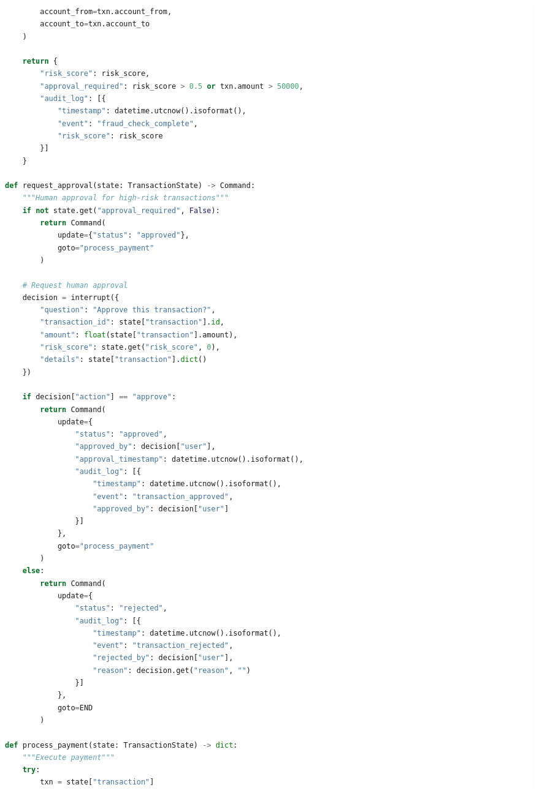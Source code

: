 ```python
        account_from=txn.account_from,
        account_to=txn.account_to
    )

    return {
        "risk_score": risk_score,
        "approval_required": risk_score > 0.5 or txn.amount > 50000,
        "audit_log": [{
            "timestamp": datetime.utcnow().isoformat(),
            "event": "fraud_check_complete",
            "risk_score": risk_score
        }]
    }

def request_approval(state: TransactionState) -> Command:
    """Human approval for high-risk transactions"""
    if not state.get("approval_required", False):
        return Command(
            update={"status": "approved"},
            goto="process_payment"
        )

    # Request human approval
    decision = interrupt({
        "question": "Approve this transaction?",
        "transaction_id": state["transaction"].id,
        "amount": float(state["transaction"].amount),
        "risk_score": state.get("risk_score", 0),
        "details": state["transaction"].dict()
    })

    if decision["action"] == "approve":
        return Command(
            update={
                "status": "approved",
                "approved_by": decision["user"],
                "approval_timestamp": datetime.utcnow().isoformat(),
                "audit_log": [{
                    "timestamp": datetime.utcnow().isoformat(),
                    "event": "transaction_approved",
                    "approved_by": decision["user"]
                }]
            },
            goto="process_payment"
        )
    else:
        return Command(
            update={
                "status": "rejected",
                "audit_log": [{
                    "timestamp": datetime.utcnow().isoformat(),
                    "event": "transaction_rejected",
                    "rejected_by": decision["user"],
                    "reason": decision.get("reason", "")
                }]
            },
            goto=END
        )

def process_payment(state: TransactionState) -> dict:
    """Execute payment"""
    try:
        txn = state["transaction"]
```